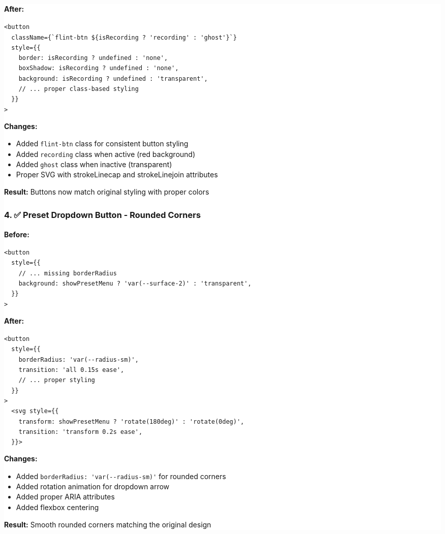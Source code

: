 **After:**
```tsx
<button
  className={`flint-btn ${isRecording ? 'recording' : 'ghost'}`}
  style={{
    border: isRecording ? undefined : 'none',
    boxShadow: isRecording ? undefined : 'none',
    background: isRecording ? undefined : 'transparent',
    // ... proper class-based styling
  }}
>
```

**Changes:**
- Added `flint-btn` class for consistent button styling
- Added `recording` class when active (red background)
- Added `ghost` class when inactive (transparent)
- Proper SVG with strokeLinecap and strokeLinejoin attributes

**Result:** Buttons now match original styling with proper colors

### 4. ✅ Preset Dropdown Button - Rounded Corners

**Before:**
```tsx
<button
  style={{
    // ... missing borderRadius
    background: showPresetMenu ? 'var(--surface-2)' : 'transparent',
  }}
>
```

**After:**
```tsx
<button
  style={{
    borderRadius: 'var(--radius-sm)',
    transition: 'all 0.15s ease',
    // ... proper styling
  }}
>
  <svg style={{
    transform: showPresetMenu ? 'rotate(180deg)' : 'rotate(0deg)',
    transition: 'transform 0.2s ease',
  }}>
```

**Changes:**
- Added `borderRadius: 'var(--radius-sm)'` for rounded corners
- Added rotation animation for dropdown arrow
- Added proper ARIA attributes
- Added flexbox centering

**Result:** Smooth rounded corners matching the original design
